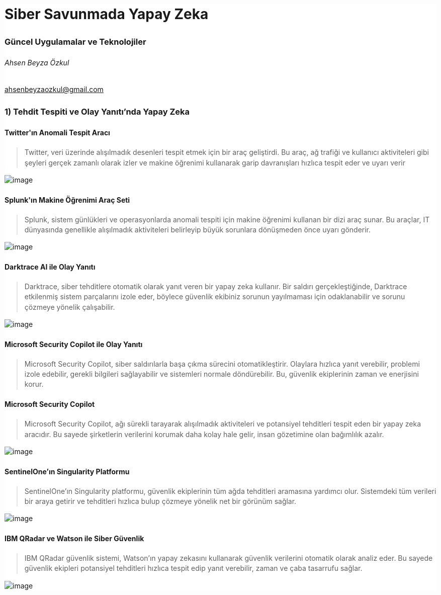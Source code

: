 # Siber Savunmada Yapay Zeka
### Güncel Uygulamalar ve Teknolojiler 

###### _Ahsen Beyza Özkul_
<ahsenbeyzaozkul@gmail.com>

### 1) Tehdit Tespiti ve Olay Yanıtı’nda Yapay Zeka
####  Twitter'ın Anomali Tespit Aracı 
> Twitter, veri üzerinde alışılmadık desenleri tespit etmek için bir araç geliştirdi. Bu araç, ağ trafiği ve kullanıcı aktiviteleri gibi şeyleri gerçek zamanlı olarak izler ve makine öğrenimi kullanarak garip davranışları hızlıca tespit eder ve uyarı verir

<img width="900" alt="image" src="https://github.com/user-attachments/assets/e3e3867a-b675-4e98-808c-1f868301ccfb">


####  Splunk'ın Makine Öğrenimi Araç Seti 
> Splunk, sistem günlükleri ve operasyonlarda anomali tespiti için makine öğrenimi kullanan bir dizi araç sunar. Bu araçlar, IT dünyasında genellikle alışılmadık aktiviteleri belirleyip büyük sorunlara dönüşmeden önce uyarı gönderir.

<img width="900" alt="image" src="https://github.com/user-attachments/assets/a0ecbb23-73ed-430e-995b-7f0420165d68">

#### Darktrace AI ile Olay Yanıtı 
> Darktrace, siber tehditlere otomatik olarak yanıt veren bir yapay zeka kullanır. Bir saldırı gerçekleştiğinde, Darktrace etkilenmiş sistem parçalarını izole eder, böylece güvenlik ekibiniz sorunun yayılmaması için odaklanabilir ve sorunu çözmeye yönelik çalışabilir.
<img width="900" alt="image" src="https://github.com/user-attachments/assets/1ee7dc73-8140-49a0-b49d-8486975aee0d">

#### Microsoft Security Copilot ile Olay Yanıtı 
> Microsoft Security Copilot, siber saldırılarla başa çıkma sürecini otomatikleştirir. Olaylara hızlıca yanıt verebilir, problemi izole edebilir, gerekli bilgileri sağlayabilir ve sistemleri normale döndürebilir. Bu, güvenlik ekiplerinin zaman ve enerjisini korur.

####  Microsoft Security Copilot
> Microsoft Security Copilot, ağı sürekli tarayarak alışılmadık aktiviteleri ve potansiyel tehditleri tespit eden bir yapay zeka aracıdır. Bu sayede şirketlerin verilerini korumak daha kolay hale gelir, insan gözetimine olan bağımlılık azalır.
<img width="900" alt="image" src="https://github.com/user-attachments/assets/bf048a4a-fbc1-4aab-9ba0-1131fd0bd0c3">

####  SentinelOne’ın Singularity Platformu 
> SentinelOne’ın Singularity platformu, güvenlik ekiplerinin tüm ağda tehditleri aramasına yardımcı olur. Sistemdeki tüm verileri bir araya getirir ve tehditleri hızlıca bulup çözmeye yönelik net bir görünüm sağlar.
<img width="900" alt="image" src="https://github.com/user-attachments/assets/b087a75a-2567-4815-94bc-1f0ea0bd8849">

####  IBM QRadar ve Watson ile Siber Güvenlik 
> IBM QRadar güvenlik sistemi, Watson’ın yapay zekasını kullanarak güvenlik verilerini otomatik olarak analiz eder. Bu sayede güvenlik ekipleri potansiyel tehditleri hızlıca tespit edip yanıt verebilir, zaman ve çaba tasarrufu sağlar.
<img width="900" alt="image" src="https://github.com/user-attachments/assets/4de3acfd-1461-4ea1-9937-6562b18c25b2">
